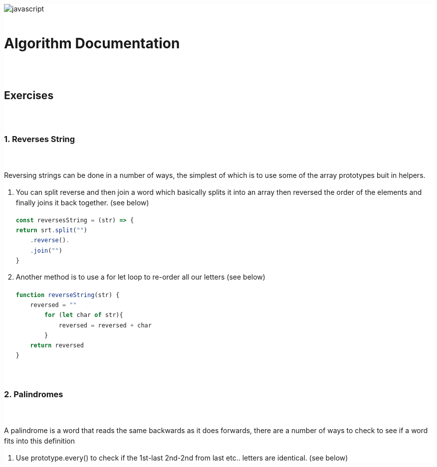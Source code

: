 
![javascript](http://i.imgur.com/321YoZO.png)

# Algorithm Documentation
&nbsp;

## Exercises
&nbsp;

### 1. Reverses String

&nbsp;

Reversing strings can be done in a number of ways, the simplest of which is to  use
some of the array prototypes buit in helpers.

1. You can split reverse and then join a word which basically splits it into an array
then reversed the order of the elements and finally joins it back together. (see below)


	```javascript
	const reversesString = (str) => {
	return srt.split("")
		.reverse().
		.join("")
	}
	```

2. Another method is to use a for let loop to re-order all our letters (see below)


	```js
	function reverseString(str) {
		reversed = ""
			for (let char of str){
				reversed = reversed + char
			}
		return reversed
	}
	```

&nbsp;


### 2. Palindromes 

&nbsp;


 A palindrome is a word that reads the same backwards as it does forwards, there are a number of ways to check to see if a word fits into this definition

1. Use prototype.every() to check if the 1st-last 2nd-2nd from last etc.. letters are identical. (see below)
